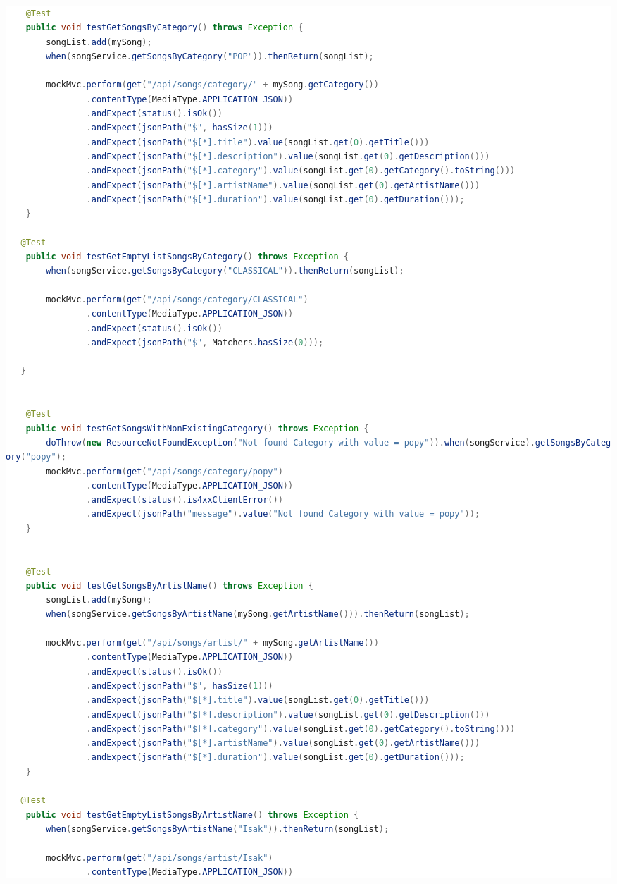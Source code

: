 ```java
    @Test
    public void testGetSongsByCategory() throws Exception {
        songList.add(mySong);
        when(songService.getSongsByCategory("POP")).thenReturn(songList);

        mockMvc.perform(get("/api/songs/category/" + mySong.getCategory())
                .contentType(MediaType.APPLICATION_JSON))
                .andExpect(status().isOk())
                .andExpect(jsonPath("$", hasSize(1)))
                .andExpect(jsonPath("$[*].title").value(songList.get(0).getTitle()))
                .andExpect(jsonPath("$[*].description").value(songList.get(0).getDescription()))
                .andExpect(jsonPath("$[*].category").value(songList.get(0).getCategory().toString()))
                .andExpect(jsonPath("$[*].artistName").value(songList.get(0).getArtistName()))
                .andExpect(jsonPath("$[*].duration").value(songList.get(0).getDuration()));
    }

   @Test
    public void testGetEmptyListSongsByCategory() throws Exception {
        when(songService.getSongsByCategory("CLASSICAL")).thenReturn(songList);

        mockMvc.perform(get("/api/songs/category/CLASSICAL")
                .contentType(MediaType.APPLICATION_JSON))
                .andExpect(status().isOk())
                .andExpect(jsonPath("$", Matchers.hasSize(0)));

   }


    @Test
    public void testGetSongsWithNonExistingCategory() throws Exception {
        doThrow(new ResourceNotFoundException("Not found Category with value = popy")).when(songService).getSongsByCategory("popy");
        mockMvc.perform(get("/api/songs/category/popy")
                .contentType(MediaType.APPLICATION_JSON))
                .andExpect(status().is4xxClientError())
                .andExpect(jsonPath("message").value("Not found Category with value = popy"));
    }


    @Test
    public void testGetSongsByArtistName() throws Exception {
        songList.add(mySong);
        when(songService.getSongsByArtistName(mySong.getArtistName())).thenReturn(songList);

        mockMvc.perform(get("/api/songs/artist/" + mySong.getArtistName())
                .contentType(MediaType.APPLICATION_JSON))
                .andExpect(status().isOk())
                .andExpect(jsonPath("$", hasSize(1)))
                .andExpect(jsonPath("$[*].title").value(songList.get(0).getTitle()))
                .andExpect(jsonPath("$[*].description").value(songList.get(0).getDescription()))
                .andExpect(jsonPath("$[*].category").value(songList.get(0).getCategory().toString()))
                .andExpect(jsonPath("$[*].artistName").value(songList.get(0).getArtistName()))
                .andExpect(jsonPath("$[*].duration").value(songList.get(0).getDuration()));
    }

   @Test
    public void testGetEmptyListSongsByArtistName() throws Exception {
        when(songService.getSongsByArtistName("Isak")).thenReturn(songList);

        mockMvc.perform(get("/api/songs/artist/Isak")
                .contentType(MediaType.APPLICATION_JSON))
```